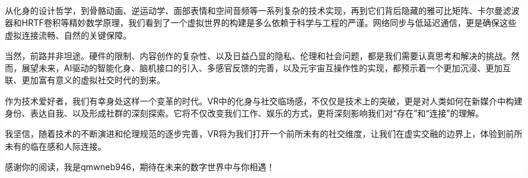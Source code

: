 从化身的设计哲学，到骨骼动画、逆运动学、面部表情和空间音频等一系列复杂的技术实现，再到它们背后隐藏的雅可比矩阵、卡尔曼滤波器和HRTF卷积等精妙数学原理，我们看到了一个虚拟世界的构建是多么依赖于科学与工程的严谨。网络同步与低延迟通信，更是确保这些虚拟连接流畅、自然的关键保障。

当然，前路并非坦途。硬件的限制、内容创作的复杂性、以及日益凸显的隐私、伦理和社会问题，都是我们需要认真思考和解决的挑战。然而，展望未来，AI驱动的智能化身、脑机接口的引入、多感官反馈的完善，以及元宇宙互操作性的实现，都预示着一个更加沉浸、更加互联、更加富有意义的虚拟社交时代的到来。

作为技术爱好者，我们有幸身处这样一个变革的时代。VR中的化身与社交临场感，不仅仅是技术上的突破，更是对人类如何在新媒介中构建身份、表达自我、以及形成社群的深刻探索。它将不仅改变我们工作、娱乐的方式，更将深刻影响我们对“存在”和“连接”的理解。

我坚信，随着技术的不断演进和伦理规范的逐步完善，VR将为我们打开一个前所未有的社交维度，让我们在虚实交融的边界上，体验到前所未有的临在感和人际连接。

感谢你的阅读，我是qmwneb946，期待在未来的数字世界中与你相遇！